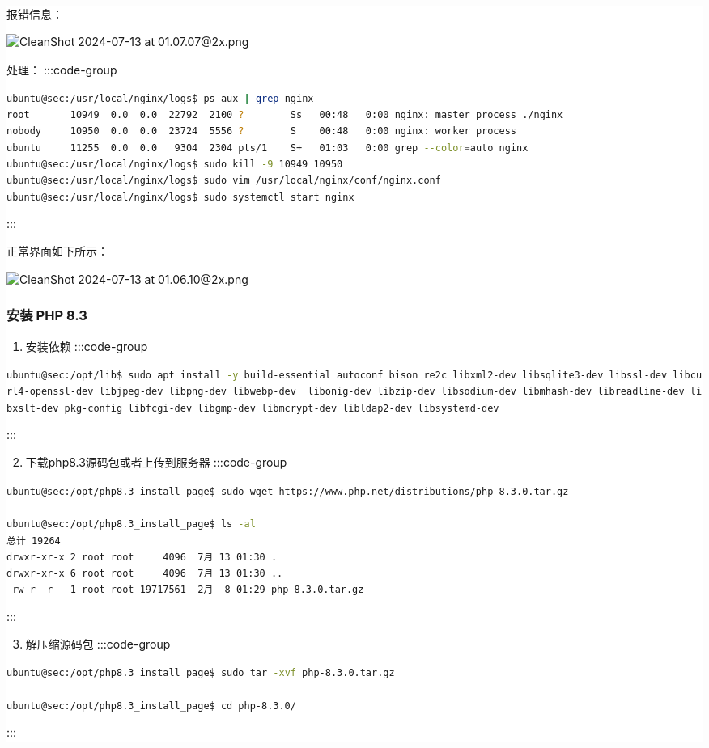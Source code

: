 报错信息：

![CleanShot 2024-07-13 at 01.07.07@2x.png](https://takuya-1305710862.cos.ap-shanghai.myqcloud.com/A1ways0nline/picCleanShot%202024-07-13%20at%2001.07.07@2x.png)

处理：
:::code-group
```bash [bash]
ubuntu@sec:/usr/local/nginx/logs$ ps aux | grep nginx
root       10949  0.0  0.0  22792  2100 ?        Ss   00:48   0:00 nginx: master process ./nginx
nobody     10950  0.0  0.0  23724  5556 ?        S    00:48   0:00 nginx: worker process
ubuntu     11255  0.0  0.0   9304  2304 pts/1    S+   01:03   0:00 grep --color=auto nginx
ubuntu@sec:/usr/local/nginx/logs$ sudo kill -9 10949 10950
ubuntu@sec:/usr/local/nginx/logs$ sudo vim /usr/local/nginx/conf/nginx.conf
ubuntu@sec:/usr/local/nginx/logs$ sudo systemctl start nginx
```
:::

正常界面如下所示：

![CleanShot 2024-07-13 at 01.06.10@2x.png](https://takuya-1305710862.cos.ap-shanghai.myqcloud.com/A1ways0nline/picCleanShot%202024-07-13%20at%2001.06.10@2x.png)

### 安装 PHP 8.3

1. 安装依赖
:::code-group
```bash [bash]
ubuntu@sec:/opt/lib$ sudo apt install -y build-essential autoconf bison re2c libxml2-dev libsqlite3-dev libssl-dev libcurl4-openssl-dev libjpeg-dev libpng-dev libwebp-dev  libonig-dev libzip-dev libsodium-dev libmhash-dev libreadline-dev libxslt-dev pkg-config libfcgi-dev libgmp-dev libmcrypt-dev libldap2-dev libsystemd-dev
```
:::

2. 下载php8.3源码包或者上传到服务器
:::code-group
```bash [bash]
ubuntu@sec:/opt/php8.3_install_page$ sudo wget https://www.php.net/distributions/php-8.3.0.tar.gz

ubuntu@sec:/opt/php8.3_install_page$ ls -al
总计 19264
drwxr-xr-x 2 root root     4096  7月 13 01:30 .
drwxr-xr-x 6 root root     4096  7月 13 01:30 ..
-rw-r--r-- 1 root root 19717561  2月  8 01:29 php-8.3.0.tar.gz
```
:::

3. 解压缩源码包
:::code-group
```bash [bash]
ubuntu@sec:/opt/php8.3_install_page$ sudo tar -xvf php-8.3.0.tar.gz

ubuntu@sec:/opt/php8.3_install_page$ cd php-8.3.0/
```
:::
